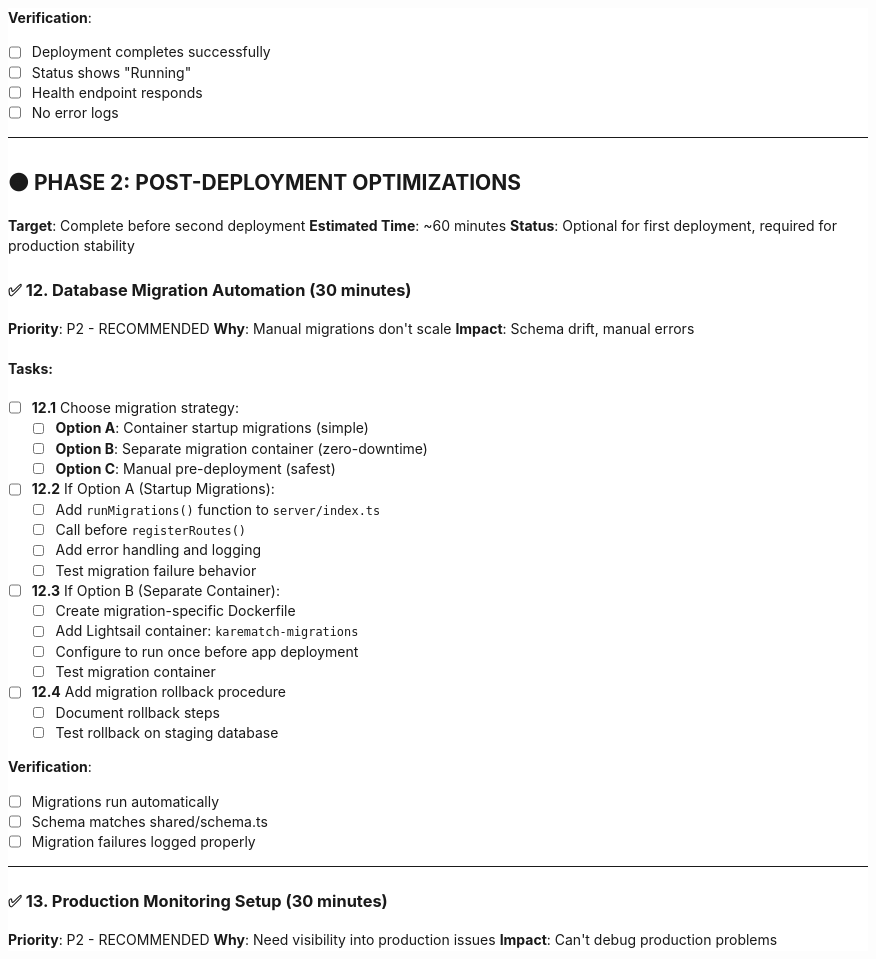 **Verification**:
- [ ] Deployment completes successfully
- [ ] Status shows "Running"
- [ ] Health endpoint responds
- [ ] No error logs

---

## 🟠 **PHASE 2: POST-DEPLOYMENT OPTIMIZATIONS**

**Target**: Complete before second deployment
**Estimated Time**: ~60 minutes
**Status**: Optional for first deployment, required for production stability

### ✅ 12. Database Migration Automation (30 minutes)

**Priority**: P2 - RECOMMENDED
**Why**: Manual migrations don't scale
**Impact**: Schema drift, manual errors

#### Tasks:

- [ ] **12.1** Choose migration strategy:
  - [ ] **Option A**: Container startup migrations (simple)
  - [ ] **Option B**: Separate migration container (zero-downtime)
  - [ ] **Option C**: Manual pre-deployment (safest)

- [ ] **12.2** If Option A (Startup Migrations):
  - [ ] Add `runMigrations()` function to `server/index.ts`
  - [ ] Call before `registerRoutes()`
  - [ ] Add error handling and logging
  - [ ] Test migration failure behavior

- [ ] **12.3** If Option B (Separate Container):
  - [ ] Create migration-specific Dockerfile
  - [ ] Add Lightsail container: `karematch-migrations`
  - [ ] Configure to run once before app deployment
  - [ ] Test migration container

- [ ] **12.4** Add migration rollback procedure
  - [ ] Document rollback steps
  - [ ] Test rollback on staging database

**Verification**:
- [ ] Migrations run automatically
- [ ] Schema matches shared/schema.ts
- [ ] Migration failures logged properly

---

### ✅ 13. Production Monitoring Setup (30 minutes)

**Priority**: P2 - RECOMMENDED
**Why**: Need visibility into production issues
**Impact**: Can't debug production problems
